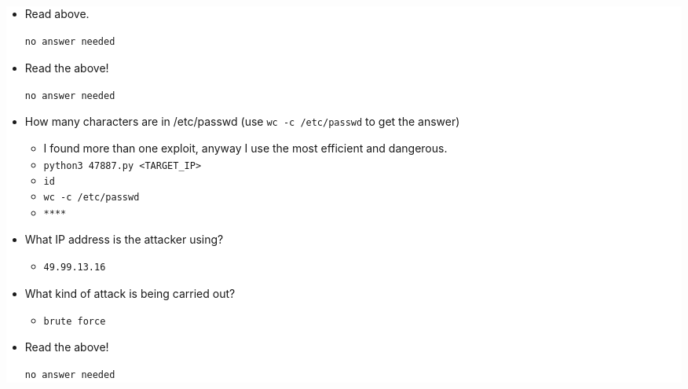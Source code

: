 - Read above.

	  no answer needed

- Read the above!

	  no answer needed

- How many characters are in /etc/passwd (use `wc -c /etc/passwd` to get the answer)

	- I found more than one exploit, anyway I use the most efficient and dangerous.
	- `python3 47887.py <TARGET_IP>`
	- `id`
	- `wc -c /etc/passwd`
	- `****`

- What IP address is the attacker using?

	- `49.99.13.16`

- What kind of attack is being carried out?

	- `brute force`

- Read the above!

	  no answer needed


